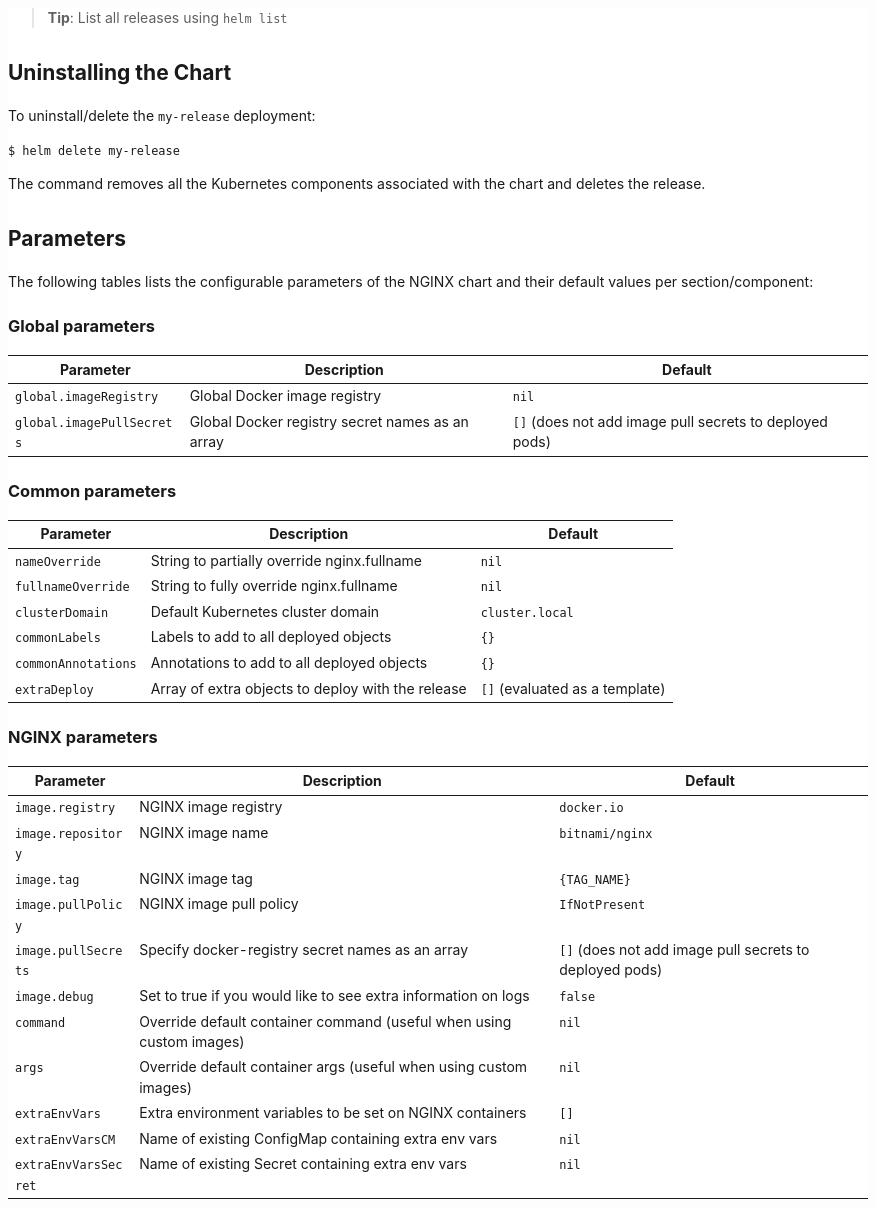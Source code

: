 > **Tip**: List all releases using `helm list`

## Uninstalling the Chart

To uninstall/delete the `my-release` deployment:

```bash
$ helm delete my-release
```

The command removes all the Kubernetes components associated with the chart and deletes the release.

## Parameters

The following tables lists the configurable parameters of the NGINX chart and their default values per section/component:

### Global parameters

| Parameter                               | Description                                                | Default                                                 |
|-----------------------------------------|------------------------------------------------------------|---------------------------------------------------------|
| `global.imageRegistry`                  | Global Docker image registry                               | `nil`                                                   |
| `global.imagePullSecrets`               | Global Docker registry secret names as an array            | `[]` (does not add image pull secrets to deployed pods) |

### Common parameters

| Parameter                               | Description                                                | Default                                                 |
|-----------------------------------------|------------------------------------------------------------|---------------------------------------------------------|
| `nameOverride`                          | String to partially override nginx.fullname                | `nil`                                                   |
| `fullnameOverride`                      | String to fully override nginx.fullname                    | `nil`                                                   |
| `clusterDomain`                         | Default Kubernetes cluster domain                          | `cluster.local`                                         |
| `commonLabels`                          | Labels to add to all deployed objects                      | `{}`                                                    |
| `commonAnnotations`                     | Annotations to add to all deployed objects                 | `{}`                                                    |
| `extraDeploy`                           | Array of extra objects to deploy with the release          | `[]` (evaluated as a template)                          |

### NGINX parameters

| Parameter                               | Description                                                                              | Default                                                 |
|-----------------------------------------|------------------------------------------------------------------------------------------|---------------------------------------------------------|
| `image.registry`                        | NGINX image registry                                                                     | `docker.io`                                             |
| `image.repository`                      | NGINX image name                                                                         | `bitnami/nginx`                                         |
| `image.tag`                             | NGINX image tag                                                                          | `{TAG_NAME}`                                            |
| `image.pullPolicy`                      | NGINX image pull policy                                                                  | `IfNotPresent`                                          |
| `image.pullSecrets`                     | Specify docker-registry secret names as an array                                         | `[]` (does not add image pull secrets to deployed pods) |
| `image.debug`                           | Set to true if you would like to see extra information on logs                           | `false`                                                 |
| `command`                               | Override default container command (useful when using custom images)                     | `nil`                                                   |
| `args`                                  | Override default container args (useful when using custom images)                        | `nil`                                                   |
| `extraEnvVars`                          | Extra environment variables to be set on NGINX containers                                | `[]`                                                    |
| `extraEnvVarsCM`                        | Name of existing ConfigMap containing extra env vars                                     | `nil`                                                   |
| `extraEnvVarsSecret`                    | Name of existing Secret containing extra env vars                                        | `nil`                                                   |
